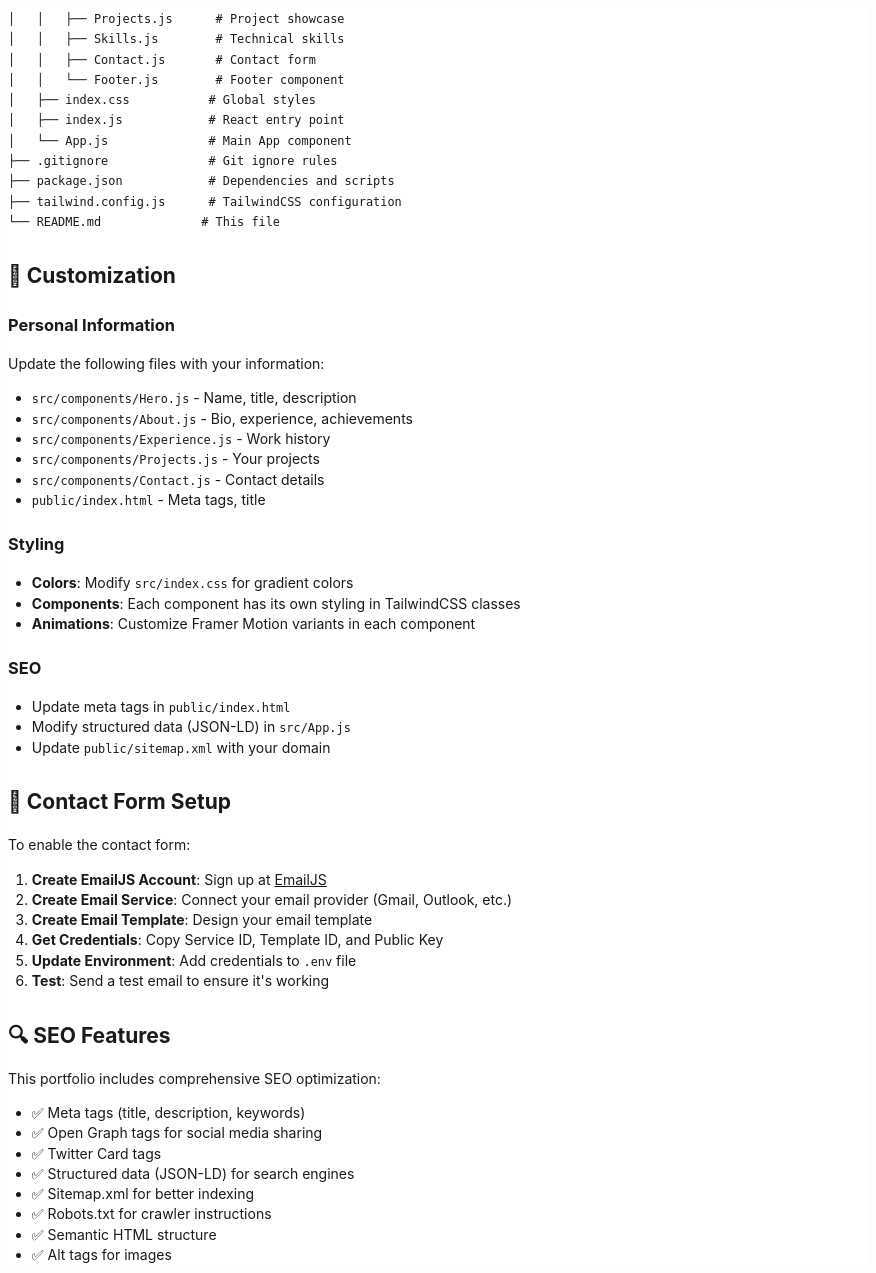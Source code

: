 ```
│   │   ├── Projects.js      # Project showcase
│   │   ├── Skills.js        # Technical skills
│   │   ├── Contact.js       # Contact form
│   │   └── Footer.js        # Footer component
│   ├── index.css           # Global styles
│   ├── index.js            # React entry point
│   └── App.js              # Main App component
├── .gitignore              # Git ignore rules
├── package.json            # Dependencies and scripts
├── tailwind.config.js      # TailwindCSS configuration
└── README.md              # This file
```

## 🎨 Customization

### Personal Information
Update the following files with your information:
- `src/components/Hero.js` - Name, title, description
- `src/components/About.js` - Bio, experience, achievements
- `src/components/Experience.js` - Work history
- `src/components/Projects.js` - Your projects
- `src/components/Contact.js` - Contact details
- `public/index.html` - Meta tags, title

### Styling
- **Colors**: Modify `src/index.css` for gradient colors
- **Components**: Each component has its own styling in TailwindCSS classes
- **Animations**: Customize Framer Motion variants in each component

### SEO
- Update meta tags in `public/index.html`
- Modify structured data (JSON-LD) in `src/App.js`
- Update `public/sitemap.xml` with your domain

## 📧 Contact Form Setup

To enable the contact form:

1. **Create EmailJS Account**: Sign up at [EmailJS](https://emailjs.com)
2. **Create Email Service**: Connect your email provider (Gmail, Outlook, etc.)
3. **Create Email Template**: Design your email template
4. **Get Credentials**: Copy Service ID, Template ID, and Public Key
5. **Update Environment**: Add credentials to `.env` file
6. **Test**: Send a test email to ensure it's working

## 🔍 SEO Features

This portfolio includes comprehensive SEO optimization:
- ✅ Meta tags (title, description, keywords)
- ✅ Open Graph tags for social media sharing
- ✅ Twitter Card tags
- ✅ Structured data (JSON-LD) for search engines
- ✅ Sitemap.xml for better indexing
- ✅ Robots.txt for crawler instructions
- ✅ Semantic HTML structure
- ✅ Alt tags for images
